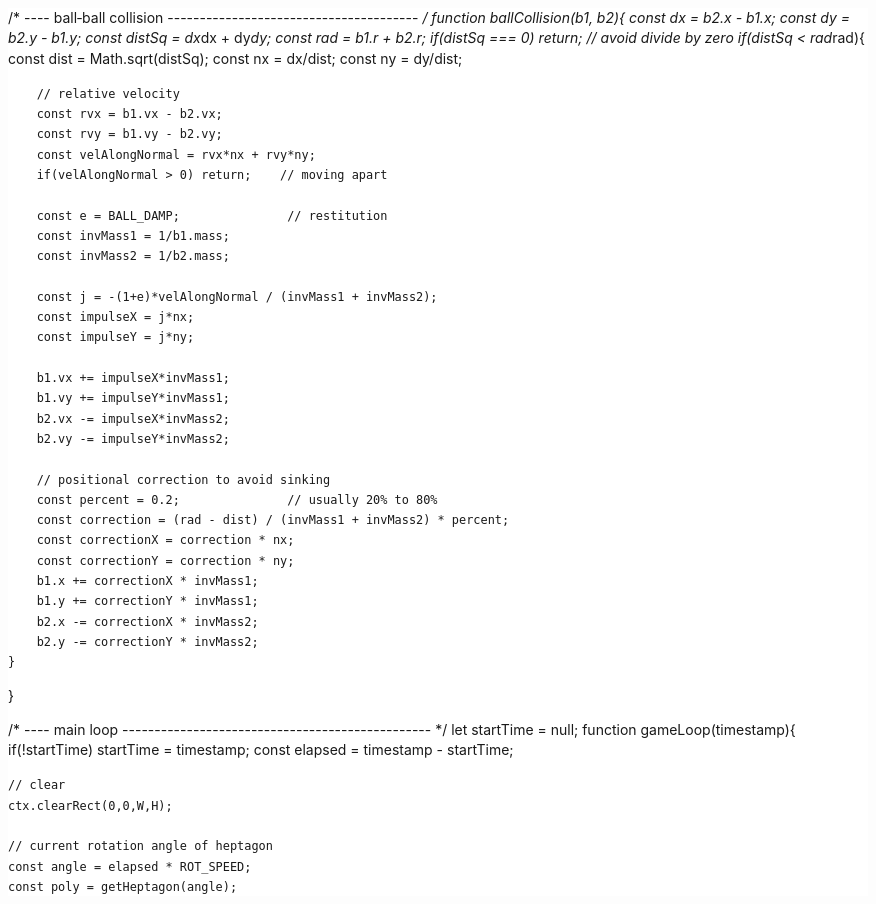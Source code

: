 /* ---- ball‑ball collision --------------------------------------- */
function ballCollision(b1, b2){
    const dx = b2.x - b1.x;
    const dy = b2.y - b1.y;
    const distSq = dx*dx + dy*dy;
    const rad = b1.r + b2.r;
    if(distSq === 0) return;               // avoid divide by zero
    if(distSq < rad*rad){
        const dist = Math.sqrt(distSq);
        const nx = dx/dist;
        const ny = dy/dist;

        // relative velocity
        const rvx = b1.vx - b2.vx;
        const rvy = b1.vy - b2.vy;
        const velAlongNormal = rvx*nx + rvy*ny;
        if(velAlongNormal > 0) return;    // moving apart

        const e = BALL_DAMP;               // restitution
        const invMass1 = 1/b1.mass;
        const invMass2 = 1/b2.mass;

        const j = -(1+e)*velAlongNormal / (invMass1 + invMass2);
        const impulseX = j*nx;
        const impulseY = j*ny;

        b1.vx += impulseX*invMass1;
        b1.vy += impulseY*invMass1;
        b2.vx -= impulseX*invMass2;
        b2.vy -= impulseY*invMass2;

        // positional correction to avoid sinking
        const percent = 0.2;               // usually 20% to 80%
        const correction = (rad - dist) / (invMass1 + invMass2) * percent;
        const correctionX = correction * nx;
        const correctionY = correction * ny;
        b1.x += correctionX * invMass1;
        b1.y += correctionY * invMass1;
        b2.x -= correctionX * invMass2;
        b2.y -= correctionY * invMass2;
    }
}

/* ---- main loop ------------------------------------------------ */
let startTime = null;
function gameLoop(timestamp){
    if(!startTime) startTime = timestamp;
    const elapsed = timestamp - startTime;

    // clear
    ctx.clearRect(0,0,W,H);

    // current rotation angle of heptagon
    const angle = elapsed * ROT_SPEED;
    const poly = getHeptagon(angle);
